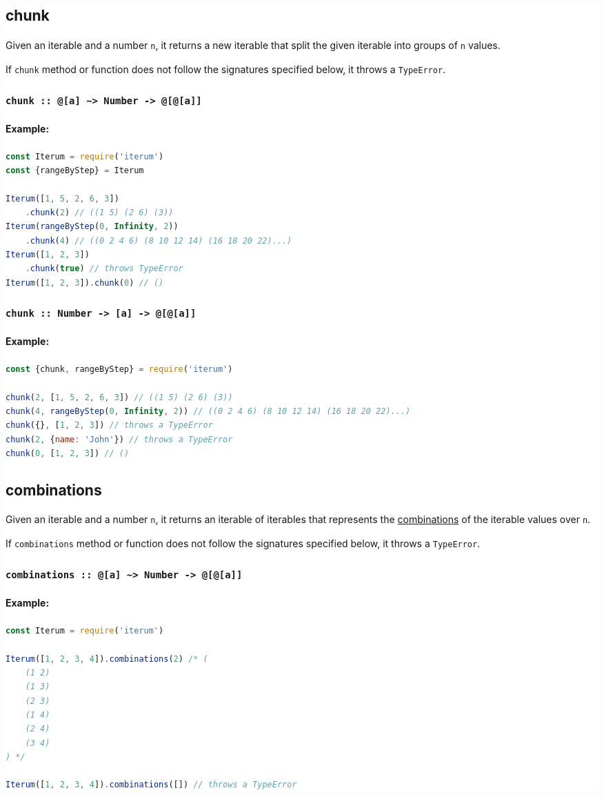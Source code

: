## chunk

Given an iterable and a number `n`, it returns a new iterable that split the given iterable into groups of `n` values.

If `chunk` method or function does not follow the signatures specified below, it throws a `TypeError`.

### `chunk :: @[a] ~> Number -> @[@[a]]`

#### Example:
``` javascript
const Iterum = require('iterum')
const {rangeByStep} = Iterum

Iterum([1, 5, 2, 6, 3])
    .chunk(2) // ((1 5) (2 6) (3))
Iterum(rangeByStep(0, Infinity, 2))
    .chunk(4) // ((0 2 4 6) (8 10 12 14) (16 18 20 22)...)
Iterum([1, 2, 3])
    .chunk(true) // throws TypeError
Iterum([1, 2, 3]).chunk(0) // ()
```

### `chunk :: Number -> [a] -> @[@[a]]`

#### Example:
``` javascript
const {chunk, rangeByStep} = require('iterum')

chunk(2, [1, 5, 2, 6, 3]) // ((1 5) (2 6) (3))
chunk(4, rangeByStep(0, Infinity, 2)) // ((0 2 4 6) (8 10 12 14) (16 18 20 22)...)
chunk({}, [1, 2, 3]) // throws a TypeError
chunk(2, {name: 'John'}) // throws a TypeError
chunk(0, [1, 2, 3]) // ()

```

## combinations

Given an iterable and a number `n`, it returns an iterable of iterables that represents the [combinations](https://en.wikipedia.org/wiki/Combination) of the iterable values over `n`.

If `combinations` method or function does not follow the signatures specified below, it throws a `TypeError`.

### `combinations :: @[a] ~> Number -> @[@[a]]`

#### Example:

``` javascript
const Iterum = require('iterum')

Iterum([1, 2, 3, 4]).combinations(2) /* (
    (1 2)
    (1 3)
    (2 3)
    (1 4)
    (2 4)
    (3 4)
) */

Iterum([1, 2, 3, 4]).combinations([]) // throws a TypeError
```
